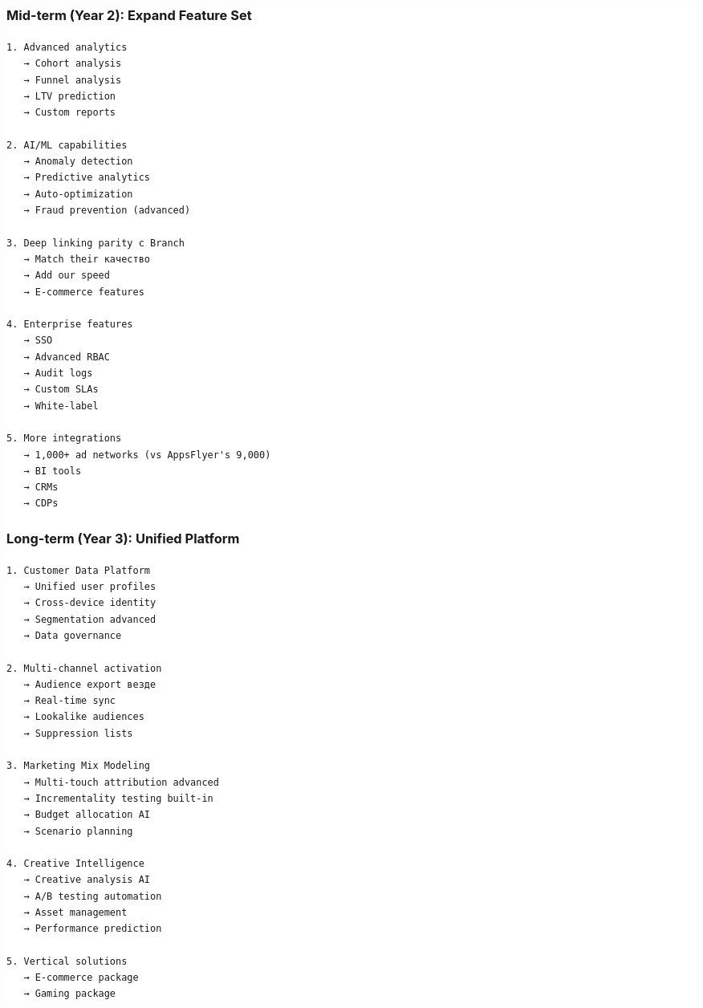 ### Mid-term (Year 2): Expand Feature Set

```
1. Advanced analytics
   → Cohort analysis
   → Funnel analysis
   → LTV prediction
   → Custom reports

2. AI/ML capabilities
   → Anomaly detection
   → Predictive analytics
   → Auto-optimization
   → Fraud prevention (advanced)

3. Deep linking parity с Branch
   → Match their качество
   → Add our speed
   → E-commerce features

4. Enterprise features
   → SSO
   → Advanced RBAC
   → Audit logs
   → Custom SLAs
   → White-label

5. More integrations
   → 1,000+ ad networks (vs AppsFlyer's 9,000)
   → BI tools
   → CRMs
   → CDPs
```

### Long-term (Year 3): Unified Platform

```
1. Customer Data Platform
   → Unified user profiles
   → Cross-device identity
   → Segmentation advanced
   → Data governance

2. Multi-channel activation
   → Audience export везде
   → Real-time sync
   → Lookalike audiences
   → Suppression lists

3. Marketing Mix Modeling
   → Multi-touch attribution advanced
   → Incrementality testing built-in
   → Budget allocation AI
   → Scenario planning

4. Creative Intelligence
   → Creative analysis AI
   → A/B testing automation
   → Asset management
   → Performance prediction

5. Vertical solutions
   → E-commerce package
   → Gaming package
```